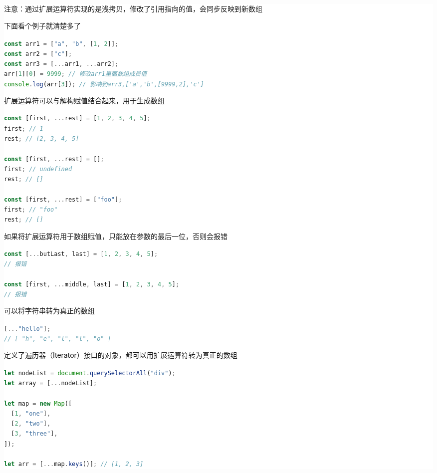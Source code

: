 注意：通过扩展运算符实现的是浅拷贝，修改了引用指向的值，会同步反映到新数组

下面看个例子就清楚多了

```js
const arr1 = ["a", "b", [1, 2]];
const arr2 = ["c"];
const arr3 = [...arr1, ...arr2];
arr[1][0] = 9999; // 修改arr1里面数组成员值
console.log(arr[3]); // 影响到arr3,['a','b',[9999,2],'c']
```

扩展运算符可以与解构赋值结合起来，用于生成数组

```js
const [first, ...rest] = [1, 2, 3, 4, 5];
first; // 1
rest; // [2, 3, 4, 5]

const [first, ...rest] = [];
first; // undefined
rest; // []

const [first, ...rest] = ["foo"];
first; // "foo"
rest; // []
```

如果将扩展运算符用于数组赋值，只能放在参数的最后一位，否则会报错

```js
const [...butLast, last] = [1, 2, 3, 4, 5];
// 报错

const [first, ...middle, last] = [1, 2, 3, 4, 5];
// 报错
```

可以将字符串转为真正的数组

```js
[..."hello"];
// [ "h", "e", "l", "l", "o" ]
```

定义了遍历器（Iterator）接口的对象，都可以用扩展运算符转为真正的数组

```js
let nodeList = document.querySelectorAll("div");
let array = [...nodeList];

let map = new Map([
  [1, "one"],
  [2, "two"],
  [3, "three"],
]);

let arr = [...map.keys()]; // [1, 2, 3]
```
